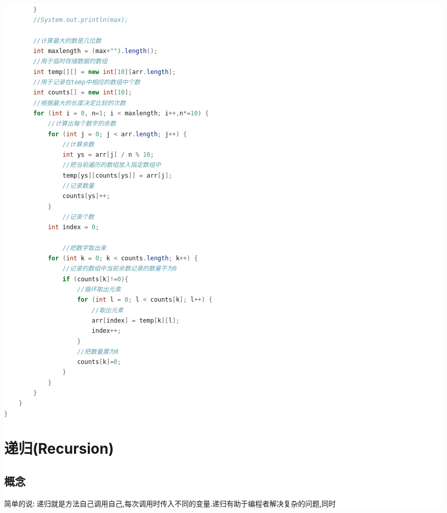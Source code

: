 ```java
        }
        //System.out.println(max);

        //计算最大的数是几位数
        int maxlength = (max+"").length();
        //用于临时存储数据的数组
        int temp[][] = new int[10][arr.length];
        //用于记录在temp中相应的数组中个数
        int counts[] = new int[10];
        //根据最大的长度决定比较的次数
        for (int i = 0, n=1; i < maxlength; i++,n*=10) {
            //计算出每个数字的余数
            for (int j = 0; j < arr.length; j++) {
                //计算余数
                int ys = arr[j] / n % 10;
                //把当前遍历的数组放入指定数组中
                temp[ys][counts[ys]] = arr[j];
                //记录数量
                counts[ys]++;
            }
                //记录个数
            int index = 0;

                //把数字取出来
            for (int k = 0; k < counts.length; k++) {
                //记录的数组中当前余数记录的数量不为0
                if (counts[k]!=0){
                    //循环取出元素
                    for (int l = 0; l < counts[k]; l++) {
                        //取出元素
                        arr[index] = temp[k][l];
                        index++;
                    }
                    //把数量置为0
                    counts[k]=0;
                }
            }
        }
    }
}
```



# 递归(Recursion)

## 概念

简单的说: 递归就是方法自己调用自己,每次调用时传入不同的变量.递归有助于编程者解决复杂的问题,同时

